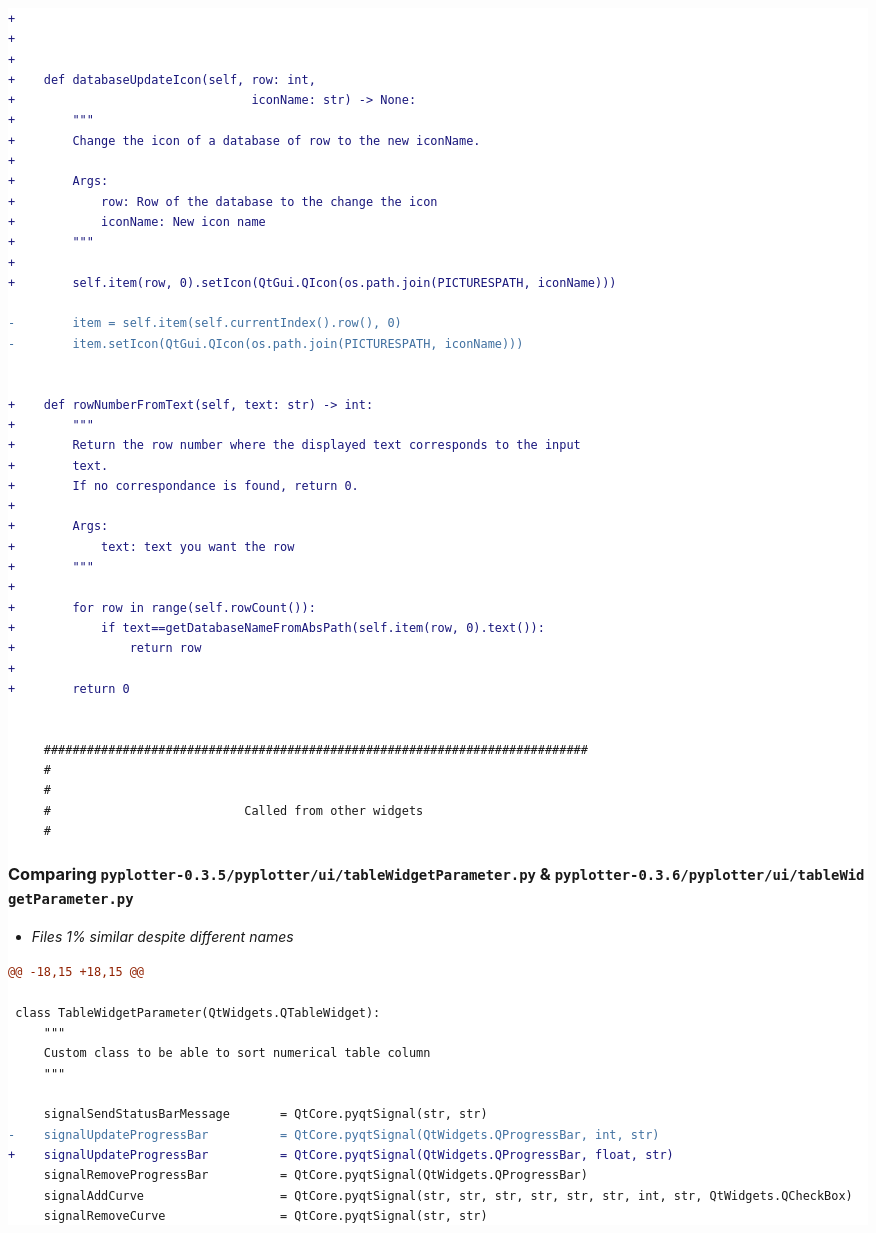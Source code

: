 ```diff
+
+
+
+    def databaseUpdateIcon(self, row: int,
+                                 iconName: str) -> None:
+        """
+        Change the icon of a database of row to the new iconName.
+
+        Args:
+            row: Row of the database to the change the icon
+            iconName: New icon name
+        """
+
+        self.item(row, 0).setIcon(QtGui.QIcon(os.path.join(PICTURESPATH, iconName)))
 
-        item = self.item(self.currentIndex().row(), 0)
-        item.setIcon(QtGui.QIcon(os.path.join(PICTURESPATH, iconName)))
 
 
+    def rowNumberFromText(self, text: str) -> int:
+        """
+        Return the row number where the displayed text corresponds to the input
+        text.
+        If no correspondance is found, return 0.
+
+        Args:
+            text: text you want the row
+        """
+
+        for row in range(self.rowCount()):
+            if text==getDatabaseNameFromAbsPath(self.item(row, 0).text()):
+                return row
+
+        return 0
 
 
     ############################################################################
     #
     #
     #                           Called from other widgets
     #
```

### Comparing `pyplotter-0.3.5/pyplotter/ui/tableWidgetParameter.py` & `pyplotter-0.3.6/pyplotter/ui/tableWidgetParameter.py`

 * *Files 1% similar despite different names*

```diff
@@ -18,15 +18,15 @@
 
 class TableWidgetParameter(QtWidgets.QTableWidget):
     """
     Custom class to be able to sort numerical table column
     """
 
     signalSendStatusBarMessage       = QtCore.pyqtSignal(str, str)
-    signalUpdateProgressBar          = QtCore.pyqtSignal(QtWidgets.QProgressBar, int, str)
+    signalUpdateProgressBar          = QtCore.pyqtSignal(QtWidgets.QProgressBar, float, str)
     signalRemoveProgressBar          = QtCore.pyqtSignal(QtWidgets.QProgressBar)
     signalAddCurve                   = QtCore.pyqtSignal(str, str, str, str, str, str, int, str, QtWidgets.QCheckBox)
     signalRemoveCurve                = QtCore.pyqtSignal(str, str)
```